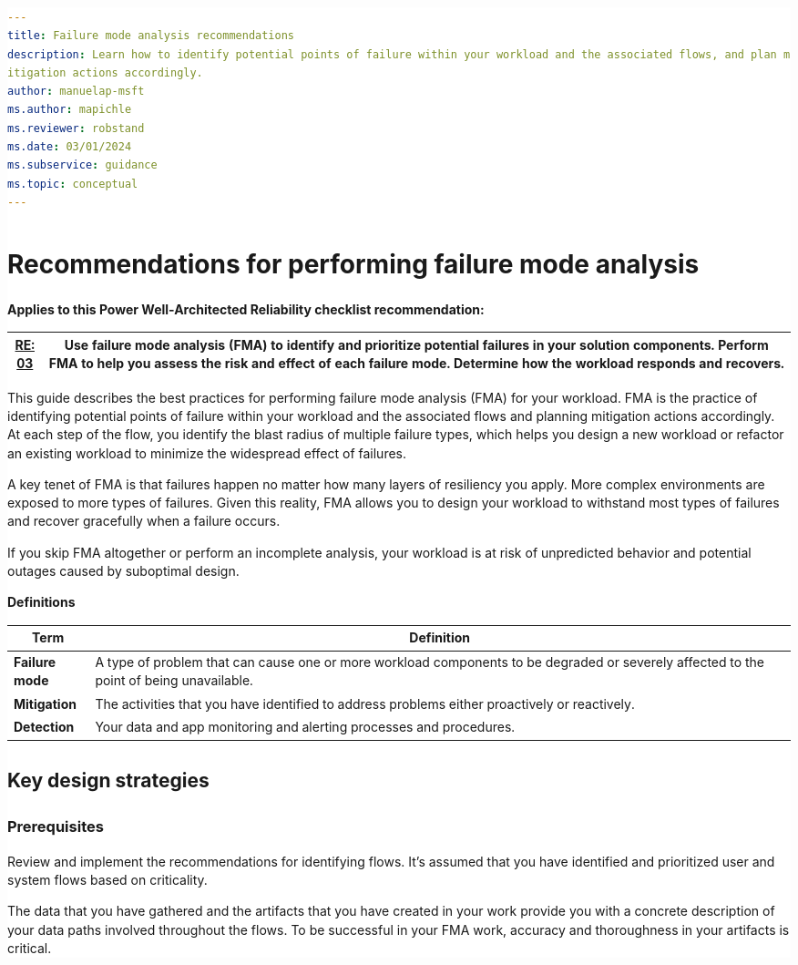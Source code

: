 ```yaml
---
title: Failure mode analysis recommendations
description: Learn how to identify potential points of failure within your workload and the associated flows, and plan mitigation actions accordingly.
author: manuelap-msft
ms.author: mapichle
ms.reviewer: robstand
ms.date: 03/01/2024
ms.subservice: guidance
ms.topic: conceptual
---
```

# Recommendations for performing failure mode analysis

**Applies to this Power Well-Architected Reliability checklist recommendation:**

|[RE:03](checklist.md)| Use failure mode analysis (FMA) to identify and prioritize potential failures in your solution components. Perform FMA to help you assess the risk and effect of each failure mode. Determine how the workload responds and recovers.  |
|---|---|


This guide describes the best practices for performing failure mode analysis (FMA) for your workload. FMA is the practice of identifying potential points of failure within your workload and the associated flows and planning mitigation actions accordingly. At each step of the flow, you identify the blast radius of multiple failure types, which helps you design a new workload or refactor an existing workload to minimize the widespread effect of failures.

A key tenet of FMA is that failures happen no matter how many layers of resiliency you apply. More complex environments are exposed to more types of failures. Given this reality, FMA allows you to design your workload to withstand most types of failures and recover gracefully when a failure occurs.

If you skip FMA altogether or perform an incomplete analysis, your workload is at risk of unpredicted behavior and potential outages caused by suboptimal design.

**Definitions**

| **Term** | **Definition** |
|---|---|
| **Failure mode** | A type of problem that can cause one or more workload components to be degraded or severely affected to the point of being unavailable. |
| **Mitigation** | The activities that you have identified to address problems either proactively or reactively. |
| **Detection** | Your data and app monitoring and alerting processes and procedures. |

## Key design strategies

### Prerequisites

Review and implement the recommendations for identifying flows. It’s assumed that you have identified and prioritized user and system flows based on criticality.

The data that you have gathered and the artifacts that you have created in your work provide you with a concrete description of your data paths involved throughout the flows. To be successful in your FMA work, accuracy and thoroughness in your artifacts is critical.
